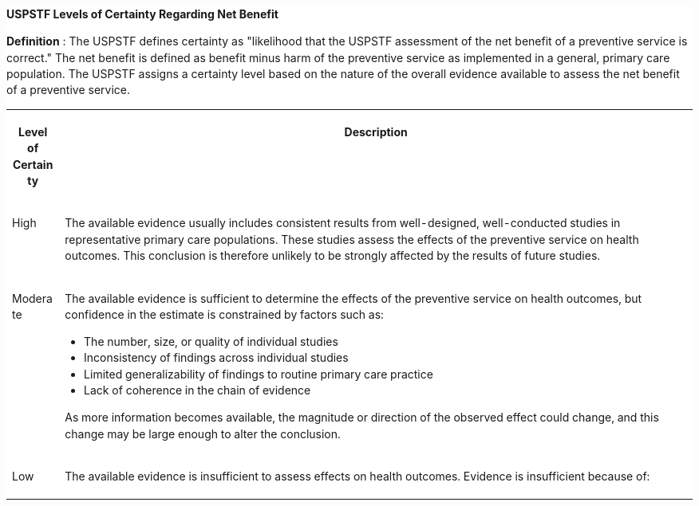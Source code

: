 **USPSTF Levels of Certainty Regarding Net Benefit**

**Definition** : The USPSTF defines certainty as "likelihood that the USPSTF assessment of the net benefit of a preventive service is correct." The net benefit is defined as benefit minus harm of the preventive service as implemented in a general, primary care population. The USPSTF assigns a certainty level based on the nature of the overall evidence available to assess the net benefit of a preventive service.  
  
<table>  
<tr>  
<th>

Level of Certainty
</th>  
<th>

Description
</th> </tr>  
<tr>  
<td>

High
</td>  
<td>

The available evidence usually includes consistent results from well-designed, well-conducted studies in representative primary care populations. These studies assess the effects of the preventive service on health outcomes. This conclusion is therefore unlikely to be strongly affected by the results of future studies.
</td> </tr>  
<tr>  
<td>

Moderate
</td>  
<td>

The available evidence is sufficient to determine the effects of the preventive service on health outcomes, but confidence in the estimate is constrained by factors such as: 

  * The number, size, or quality of individual studies 
  * Inconsistency of findings across individual studies 
  * Limited generalizability of findings to routine primary care practice 
  * Lack of coherence in the chain of evidence 

As more information becomes available, the magnitude or direction of the observed effect could change, and this change may be large enough to alter the conclusion. 
</td> </tr>  
<tr>  
<td>

Low
</td>  
<td>

The available evidence is insufficient to assess effects on health outcomes. Evidence is insufficient because of: 
